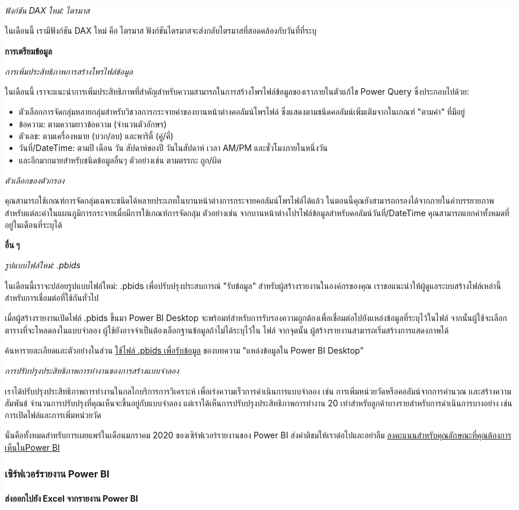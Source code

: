 *ฟังก์ชัน DAX ใหม่: ไตรมาส*

ในเดือนนี้ เรามีฟังก์ชัน DAX ใหม่ คือ ไตรมาส ฟังก์ชันไตรมาสจะส่งกลับไตรมาสที่สอดคล้องกับวันที่ที่ระบุ

**การเตรียมข้อมูล**

*การเพิ่มประสิทธิภาพการสร้างโพรไฟล์ข้อมูล*

ในเดือนนี้ เราจะแนะนำการเพิ่มประสิทธิภาพที่สำคัญสำหรับความสามารถในการสร้างโพรไฟล์ข้อมูลของเราภายในตัวแก้ไข Power Query ซึ่งประกอบไปด้วย:

- ตัวเลือกการจัดกลุ่มหลายกลุ่มสำหรับวิชวลการกระจายค่าของบานหน้าต่างคอลัมน์โพรไฟล์ ซึ่งแสดงตามชนิดคอลัมน์เพิ่มเติมจากในเกณฑ์ "ตามค่า" ที่มีอยู่
- ข้อความ: ตามความยาวข้อความ (จำนวนตัวอักษร)
- ตัวเลข: ตามเครื่องหมาย (บวก/ลบ) และพาริตี้ (คู่/คี่)
- วันที่/DateTime: ตามปี เดือน วัน สัปดาห์ของปี วันในสัปดาห์ เวลา AM/PM และชั่วโมงภายในหนึ่งวัน
- และอีกมากมายสำหรับชนิดข้อมูลอื่นๆ ตัวอย่างเช่น ตามตรรกะ ถูก/ผิด

*ตัวเลือกของตัวกรอง*

คุณสามารถใช้เกณฑ์การจัดกลุ่มเฉพาะชนิดได้หลายประเภทในบานหน้าต่างการกระจายคอลัมน์โพรไฟล์ได้แล้ว ในตอนนี้คุณยังสามารถกรองได้จากภายในคำบรรยายภาพสำหรับแต่ละค่าในแผนภูมิการกระจายเมื่อมีการใช้เกณฑ์การจัดกลุ่ม ตัวอย่างเช่น จากบานหน้าต่างโปรไฟล์ข้อมูลสำหรับคอลัมน์วันที่/DateTime คุณสามารถแยกค่าทั้งหมดที่อยู่ในเดือนที่ระบุได้

**อื่น ๆ**

*รูปแบบไฟล์ใหม่: .pbids*

ในเดือนนี้เราจะปล่อยรูปแบบไฟล์ใหม่: .pbids เพื่อปรับปรุงประสบการณ์ "รับข้อมูล" สำหรับผู้สร้างรายงานในองค์กรของคุณ เราขอแนะนำให้ผู้ดูแลระบบสร้างไฟล์เหล่านี้สำหรับการเชื่อมต่อที่ใช้กันทั่วไป

เมื่อผู้สร้างรายงานเปิดไฟล์ .pbids ขึ้นมา Power BI Desktop จะพร้อมท์สำหรับการรับรองความถูกต้องเพื่อเชื่อมต่อไปยังแหล่งข้อมูลที่ระบุไว้ในไฟล์ จากนั้นผู้ใช้จะเลือกตารางที่จะโหลดลงในแบบจำลอง ผู้ใช้ยังอาจจำเป็นต้องเลือกฐานข้อมูลถ้าไม่ได้ระบุไว้ใน ไฟล์ จากจุดนั้น ผู้สร้างรายงานสามารถเริ่มสร้างการแสดงภาพได้

ค้นหารายละเอียดและตัวอย่างในส่วน [ใช้ไฟล์ .pbids เพื่อรับข้อมูล](../connect-data/desktop-data-sources.md#using-pbids-files-to-get-data) ของบทความ "แหล่งข้อมูลใน Power BI Desktop"

*การปรับปรุงประสิทธิภาพการทำงานของการสร้างแบบจำลอง*

เราได้ปรับปรุงประสิทธิภาพการทำงานในกลไกบริการการวิเคราะห์ เพื่อเร่งความเร็วการดำเนินการแบบจำลอง เช่น การเพิ่มหน่วยวัดหรือคอลัมน์จากการคำนวณ และสร้างความสัมพันธ์ จำนวนการปรับปรุงที่คุณเห็นจะขึ้นอยู่กับแบบจำลอง แต่เราได้เห็นการปรับปรุงประสิทธิภาพการทำงาน 20 เท่าสำหรับลูกค้าบางรายสำหรับการดำเนินการบางอย่าง เช่น การเปิดไฟล์และการเพิ่มหน่วยวัด

นั่นคือทั้งหมดสำหรับการเผยแพร่ในเดือนมกราคม 2020 ของเซิร์ฟเวอร์รายงานของ Power BI ส่งคำติชมให้เราต่อไปและอย่าลืม [ลงคะแนนสำหรับคุณลักษณะที่คุณต้องการเห็นในPower BI](https://ideas.powerbi.com/forums/265200-power-bi)

### <a name="power-bi-report-server"></a>เซิร์ฟเวอร์รายงาน Power BI

#### <a name="export-to-excel-from-power-bi-reports"></a>ส่งออกไปยัง Excel จากรายงาน Power BI
